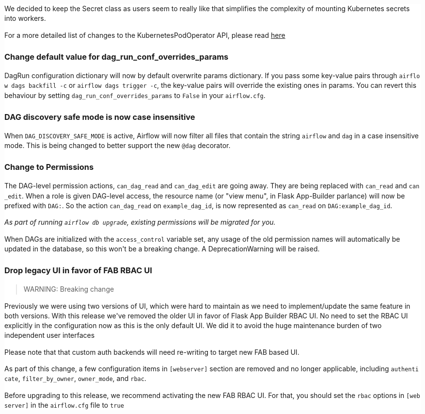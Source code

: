 We decided to keep the Secret class as users seem to really like that simplifies the complexity of mounting
Kubernetes secrets into workers.

For a more detailed list of changes to the KubernetesPodOperator API, please read [here](#Changed-Parameters-for-the-KubernetesPodOperator)


### Change default value for dag_run_conf_overrides_params

DagRun configuration dictionary will now by default overwrite params dictionary. If you pass some key-value pairs
through ``airflow dags backfill -c`` or ``airflow dags trigger -c``, the key-value pairs will
override the existing ones in params. You can revert this behaviour by setting `dag_run_conf_overrides_params` to `False`
in your `airflow.cfg`.

### DAG discovery safe mode is now case insensitive

When `DAG_DISCOVERY_SAFE_MODE` is active, Airflow will now filter all files that contain the string `airflow` and `dag`
in a case insensitive mode. This is being changed to better support the new `@dag` decorator.

### Change to Permissions

The DAG-level permission actions, `can_dag_read` and `can_dag_edit` are going away. They are being replaced with `can_read` and `can_edit`. When a role is given DAG-level access, the resource name (or "view menu", in Flask App-Builder parlance) will now be prefixed with `DAG:`. So the action `can_dag_read` on `example_dag_id`, is now represented as `can_read` on `DAG:example_dag_id`.

*As part of running `airflow db upgrade`, existing permissions will be migrated for you.*

When DAGs are initialized with the `access_control` variable set, any usage of the old permission names will automatically be updated in the database, so this won't be a breaking change. A DeprecationWarning will be raised.

### Drop legacy UI in favor of FAB RBAC UI

> WARNING: Breaking change

Previously we were using two versions of UI, which were hard to maintain as we need to implement/update the same feature
in both versions. With this release we've removed the older UI in favor of Flask App Builder RBAC UI. No need to set the
RBAC UI explicitly in the configuration now as this is the only default UI. We did it to avoid
the huge maintenance burden of two independent user interfaces

Please note that that custom auth backends will need re-writing to target new FAB based UI.

As part of this change, a few configuration items in `[webserver]` section are removed and no longer applicable,
including `authenticate`, `filter_by_owner`, `owner_mode`, and `rbac`.

Before upgrading to this release, we recommend activating the new FAB RBAC UI. For that, you should set
the `rbac` options  in `[webserver]` in the `airflow.cfg` file to `true`
